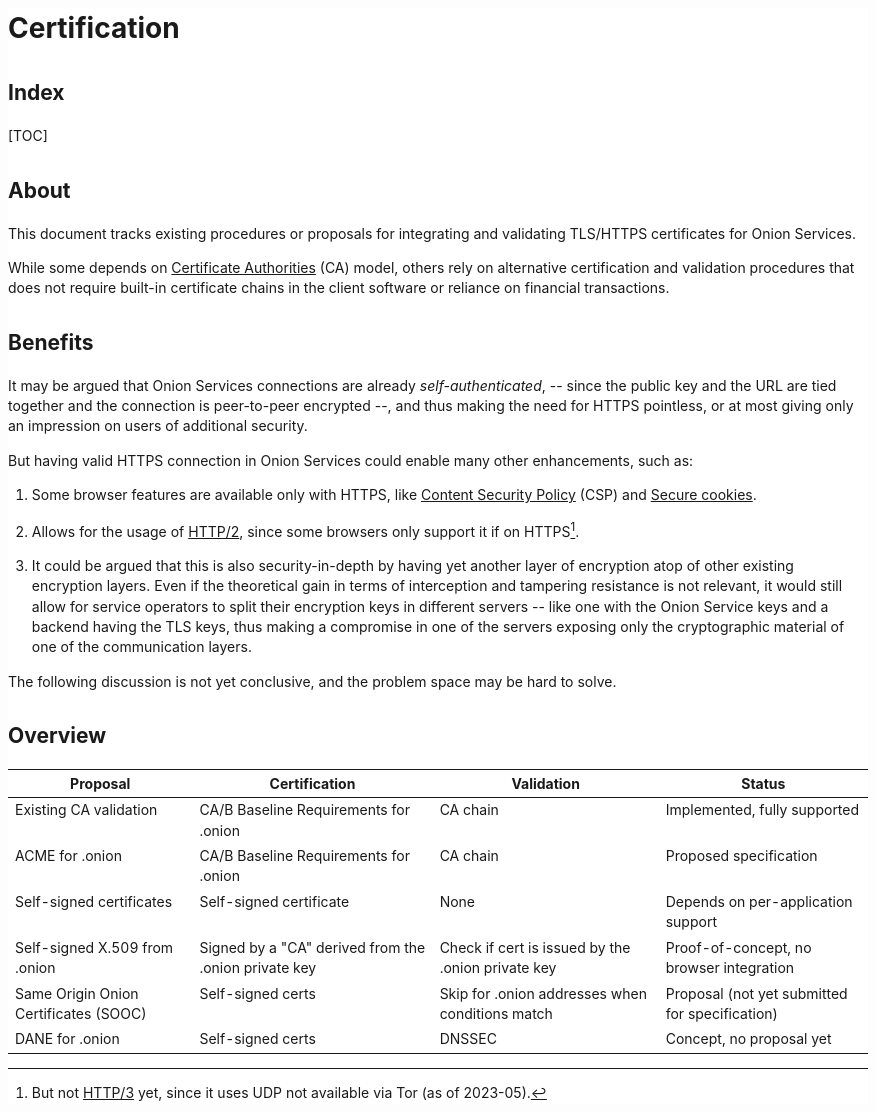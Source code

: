 # Certification

## Index

[TOC]

## About

This document tracks existing procedures or proposals for integrating and
validating TLS/HTTPS certificates for Onion Services.

While some depends on [Certificate Authorities][] (CA) model, others rely on
alternative certification and validation procedures that does not require
built-in certificate chains in the client software or reliance on financial
transactions.

[Certificate Authorities]: https://en.wikipedia.org/wiki/Certificate_authority

## Benefits

It may be argued that Onion Services connections are already
_self-authenticated_, -- since the public key and the URL are tied together and
the connection is peer-to-peer encrypted --, and thus making the need for HTTPS
pointless, or at most giving only an impression on users of additional security.

But having valid HTTPS connection in Onion Services could enable many other
enhancements, such as:

1. Some browser features are available only with HTTPS, like [Content Security
   Policy][] (CSP) and [Secure cookies][].

2. Allows for the usage of [HTTP/2][], since some browsers only support it if on
   HTTPS[^http3-availability].

2. It could be argued that this is also security-in-depth by having yet another
   layer of encryption atop of other existing encryption layers. Even if the
   theoretical gain in terms of interception and tampering resistance is not
   relevant, it would still allow for service operators to split their encryption
   keys in different servers -- like one with the Onion Service keys and a backend
   having the TLS keys, thus making a compromise in one of the servers exposing
   only the cryptographic material of one of the communication layers.

The following discussion is not yet conclusive, and the problem space may be
hard to solve.

[Secure cookies]: https://developer.mozilla.org/en-US/docs/Web/HTTP/Cookies#security
[Content Security Policy]: https://developer.mozilla.org/en-US/docs/Web/HTTP/CSP
[HTTP/2]: https://en.wikipedia.org/wiki/HTTP/2
[HTTP/3]: https://en.wikipedia.org/wiki/HTTP/3

[^http3-availability]: But not [HTTP/3][] yet, since it uses UDP not available
                       via Tor (as of 2023-05).

## Overview

Proposal                              | Certification                                         | Validation                                        | Status
--------------------------------------|-------------------------------------------------------|---------------------------------------------------|-----------------------------------------------
Existing CA validation                | CA/B Baseline Requirements for .onion                 | CA chain                                          | Implemented, fully supported
ACME for .onion                       | CA/B Baseline Requirements for .onion                 | CA chain                                          | Proposed specification
Self-signed certificates              | Self-signed certificate                               | None                                              | Depends on per-application support
Self-signed X.509 from .onion         | Signed by a "CA" derived from the .onion private key  | Check if cert is issued by the .onion private key | Proof-of-concept, no browser integration
Same Origin Onion Certificates (SOOC) | Self-signed certs                                     | Skip for .onion addresses when conditions match   | Proposal (not yet submitted for specification)
DANE for .onion                       | Self-signed certs                                     | DNSSEC                                            | Concept, no proposal yet

[^existing-certifiers]: As of January 2023, there are only two CAs issuing
[CA/Browser Forum]: https://cabforum.org
[consortium that produces guidelines for X.509 (TLS/HTTPS) certification]: https://en.wikipedia.org/wiki/CA/Browser_Forum
[validation rules for Onion Service v2 addresses]: https://cabforum.org/2015/02/18/ballot-144-validation-rules-dot-onion-names/
[extended for Onion Services v3]: https://cabforum.org/2020/02/20/ballot-sc27v3-version-3-onion-certificates/
[DigiCert providing only Extended Validation (EV) certs]: https://www.digicert.com/blog/ordering-a-onion-certificate-from-digicert
[HARICA providing only Domain Validated (DV) certs]: https://harica.gr/en/Products/SSL
[CA/B Baseline Requirements]: https://cabforum.org/wp-content/uploads/CA-Browser-Forum-BR-1.8.4.pdf
[repository version]: https://github.com/cabforum/servercert/blob/main/docs/BR.md
[onion-csr]: https://github.com/HARICA-official/onion-csr
[RFC 8555]: https://www.rfc-editor.org/rfc/rfc8555
[draft-misell-acme-onion-00]: https://datatracker.ietf.org/doc/draft-misell-acme-onion/
[draft-suchan-acme-onion-00]: https://datatracker.ietf.org/doc/draft-suchan-acme-onion/
[Let's Encrypt]: https://letsencrypt.org/
[disabling self-signed certificate warnings when visiting .onion sites]: https://gitlab.torproject.org/tpo/applications/tor-browser/-/issues/13410
[different scenarios]: ../1%20-%20Roadmaps/02%20-%20Roadmap:%20Usability%20Proposal%20-%20Certificates.md
[^X25519-vs-Ed25519]: They usually just support [X25519][], which is a key agreement scheme no to be confused with [Ed25519][].
[^Ed25519-CA-support]: Check [Request For CertBot To Support The Signing of Ed25519 Certificates][]
[Onion x509]: https://gitlab.torproject.org/ahf/onion-x509
[add support for self-signed HTTPS onion sites derived from onion service's ed25519 key]: https://gitlab.torproject.org/tpo/applications/tor-browser/-/issues/18696
[How do Ed5519 keys work?]: https://blog.mozilla.org/warner/2011/11/29/ed25519-keys/
[prop220]: https://gitlab.torproject.org/tpo/core/torspec/-/blob/main/proposals/220-ecc-id-keys.txt
[rend-spec-v3.txt]: https://gitlab.torproject.org/tpo/core/torspec/-/blob/main/rend-spec-v3.txt
[major web browsers still does not support]: https://security.stackexchange.com/questions/236931/whats-the-deal-with-x25519-support-in-chrome-firefox
[many TLS libraries support the ED25519 signing scheme]: https://ianix.com/pub/ed25519-deployment.html#ed25519-tls
[OpenSSL since version 1.1.1]: https://blog.pinterjann.is/ed25519-certificates.html
[X25519]: https://cryptopp.com/wiki/X25519
[Ed25519]: http://ed25519.cr.yp.to
[Request For CertBot To Support The Signing of Ed25519 Certificates]: https://community.letsencrypt.org/t/request-for-certbot-to-support-the-signing-of-ed25519-certificates/157638
[Support Ed25519 and Ed448]: https://community.letsencrypt.org/t/support-ed25519-and-ed448/69868/6
[Same Origin Onion Certificates]: https://github.com/alecmuffett/onion-dv-certificate-proposal
[disable self-signed certificate warnings when visiting .onion sites]: https://gitlab.torproject.org/tpo/applications/tor-browser/-/issues/13410
[the SOOC document]: https://docs.google.com/document/d/1xE5eaDMiOKphDxijK9tfIWHUB-h-fTG8tb3laofXLSc/edit#heading=h.dphbi0rss5tj
[DNS-based Authentication of Named Entities]: https://en.wikipedia.org/wiki/DNS-based_Authentication_of_Named_Entities
[limits for wildcard certificates on specific ports]: https://datatracker.ietf.org/doc/html/rfc6698#appendix-A.2.1.3
[Certificate Revocation Lists (CRLs)]: https://en.wikipedia.org/wiki/Certificate_revocation_list
[OCSP]: https://en.wikipedia.org/wiki/Online_Certificate_Status_Protocol
[OCSP Stapling]: https://en.wikipedia.org/wiki/OCSP_stapling
[CT Logs]: https://certificate.transparency.dev/
[Self-signed X.509 for .onion]: self-signed-x509-for-onion-self-signed-by-the-onion-address
[Proposal for Bring Accessible TLS Supports to All Onion Services]: https://gitlab.torproject.org/tpo/core/torspec/-/issues/171